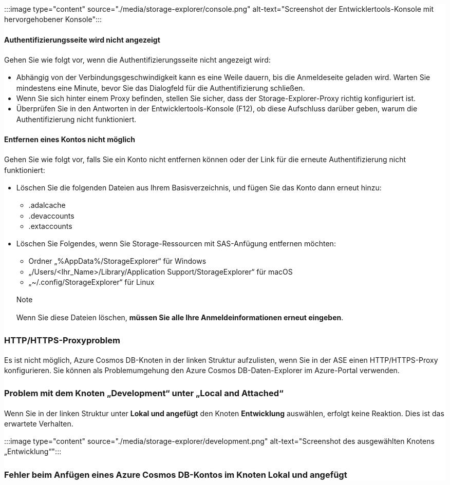    :::image type="content" source="./media/storage-explorer/console.png" alt-text="Screenshot der Entwicklertools-Konsole mit hervorgehobener Konsole":::

#### <a name="unable-to-see-the-authentication-page"></a>Authentifizierungsseite wird nicht angezeigt

Gehen Sie wie folgt vor, wenn die Authentifizierungsseite nicht angezeigt wird:

* Abhängig von der Verbindungsgeschwindigkeit kann es eine Weile dauern, bis die Anmeldeseite geladen wird. Warten Sie mindestens eine Minute, bevor Sie das Dialogfeld für die Authentifizierung schließen.
* Wenn Sie sich hinter einem Proxy befinden, stellen Sie sicher, dass der Storage-Explorer-Proxy richtig konfiguriert ist.
* Überprüfen Sie in den Antworten in der Entwicklertools-Konsole (F12), ob diese Aufschluss darüber geben, warum die Authentifizierung nicht funktioniert.

#### <a name="cant-remove-an-account"></a>Entfernen eines Kontos nicht möglich

Gehen Sie wie folgt vor, falls Sie ein Konto nicht entfernen können oder der Link für die erneute Authentifizierung nicht funktioniert:

* Löschen Sie die folgenden Dateien aus Ihrem Basisverzeichnis, und fügen Sie das Konto dann erneut hinzu:
  * .adalcache
  * .devaccounts
  * .extaccounts

* Löschen Sie Folgendes, wenn Sie Storage-Ressourcen mit SAS-Anfügung entfernen möchten:
  * Ordner „%AppData%/StorageExplorer“ für Windows
  * „/Users/<Ihr_Name>/Library/Application Support/StorageExplorer“ für macOS
  * „~/.config/StorageExplorer“ für Linux
  
  > [!NOTE]
  > Wenn Sie diese Dateien löschen, **müssen Sie alle Ihre Anmeldeinformationen erneut eingeben**.

### <a name="httphttps-proxy-issue"></a>HTTP/HTTPS-Proxyproblem

Es ist nicht möglich, Azure Cosmos DB-Knoten in der linken Struktur aufzulisten, wenn Sie in der ASE einen HTTP/HTTPS-Proxy konfigurieren. Sie können als Problemumgehung den Azure Cosmos DB-Daten-Explorer im Azure-Portal verwenden.

### <a name="development-node-under-local-and-attached-node-issue"></a>Problem mit dem Knoten „Development“ unter „Local and Attached“

Wenn Sie in der linken Struktur unter **Lokal und angefügt** den Knoten **Entwicklung** auswählen, erfolgt keine Reaktion. Dies ist das erwartete Verhalten.

:::image type="content" source="./media/storage-explorer/development.png" alt-text="Screenshot des ausgewählten Knotens „Entwicklung“":::

### <a name="attach-an-azure-cosmos-db-account-in-the-local-and-attached-node-error"></a>Fehler beim Anfügen eines Azure Cosmos DB-Kontos im Knoten **Lokal und angefügt**
